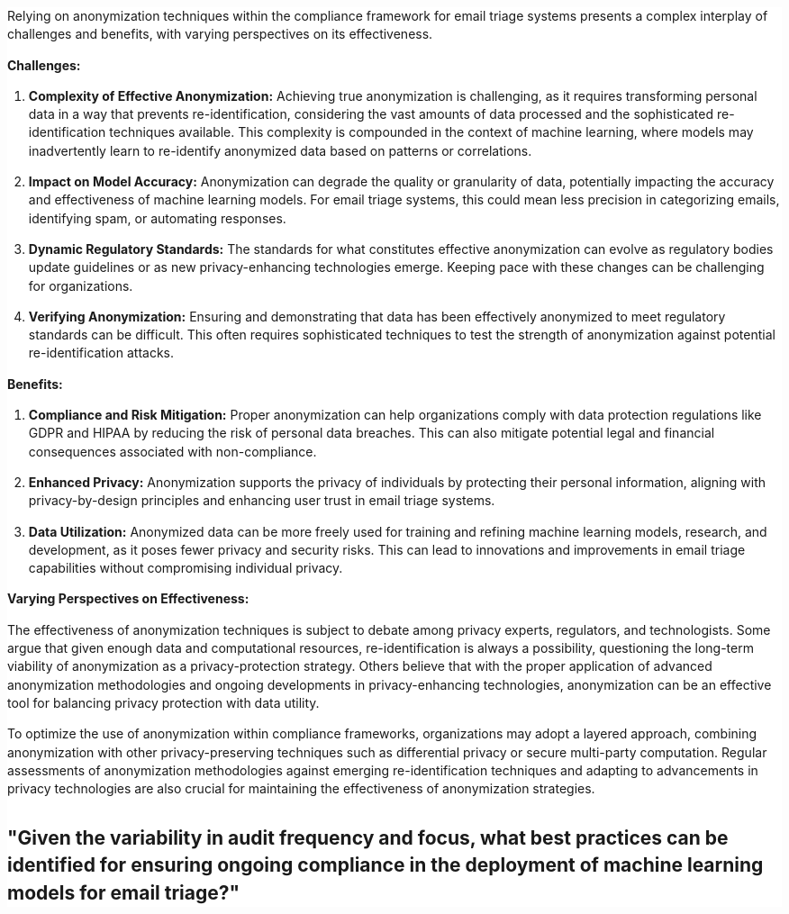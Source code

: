 Relying on anonymization techniques within the compliance framework for email triage systems presents a complex interplay of challenges and benefits, with varying perspectives on its effectiveness.

**Challenges:**

1. **Complexity of Effective Anonymization:** Achieving true anonymization is challenging, as it requires transforming personal data in a way that prevents re-identification, considering the vast amounts of data processed and the sophisticated re-identification techniques available. This complexity is compounded in the context of machine learning, where models may inadvertently learn to re-identify anonymized data based on patterns or correlations.

2. **Impact on Model Accuracy:** Anonymization can degrade the quality or granularity of data, potentially impacting the accuracy and effectiveness of machine learning models. For email triage systems, this could mean less precision in categorizing emails, identifying spam, or automating responses.

3. **Dynamic Regulatory Standards:** The standards for what constitutes effective anonymization can evolve as regulatory bodies update guidelines or as new privacy-enhancing technologies emerge. Keeping pace with these changes can be challenging for organizations.

4. **Verifying Anonymization:** Ensuring and demonstrating that data has been effectively anonymized to meet regulatory standards can be difficult. This often requires sophisticated techniques to test the strength of anonymization against potential re-identification attacks.

**Benefits:**

1. **Compliance and Risk Mitigation:** Proper anonymization can help organizations comply with data protection regulations like GDPR and HIPAA by reducing the risk of personal data breaches. This can also mitigate potential legal and financial consequences associated with non-compliance.

2. **Enhanced Privacy:** Anonymization supports the privacy of individuals by protecting their personal information, aligning with privacy-by-design principles and enhancing user trust in email triage systems.

3. **Data Utilization:** Anonymized data can be more freely used for training and refining machine learning models, research, and development, as it poses fewer privacy and security risks. This can lead to innovations and improvements in email triage capabilities without compromising individual privacy.

**Varying Perspectives on Effectiveness:**

The effectiveness of anonymization techniques is subject to debate among privacy experts, regulators, and technologists. Some argue that given enough data and computational resources, re-identification is always a possibility, questioning the long-term viability of anonymization as a privacy-protection strategy. Others believe that with the proper application of advanced anonymization methodologies and ongoing developments in privacy-enhancing technologies, anonymization can be an effective tool for balancing privacy protection with data utility.

To optimize the use of anonymization within compliance frameworks, organizations may adopt a layered approach, combining anonymization with other privacy-preserving techniques such as differential privacy or secure multi-party computation. Regular assessments of anonymization methodologies against emerging re-identification techniques and adapting to advancements in privacy technologies are also crucial for maintaining the effectiveness of anonymization strategies.

## "Given the variability in audit frequency and focus, what best practices can be identified for ensuring ongoing compliance in the deployment of machine learning models for email triage?"

